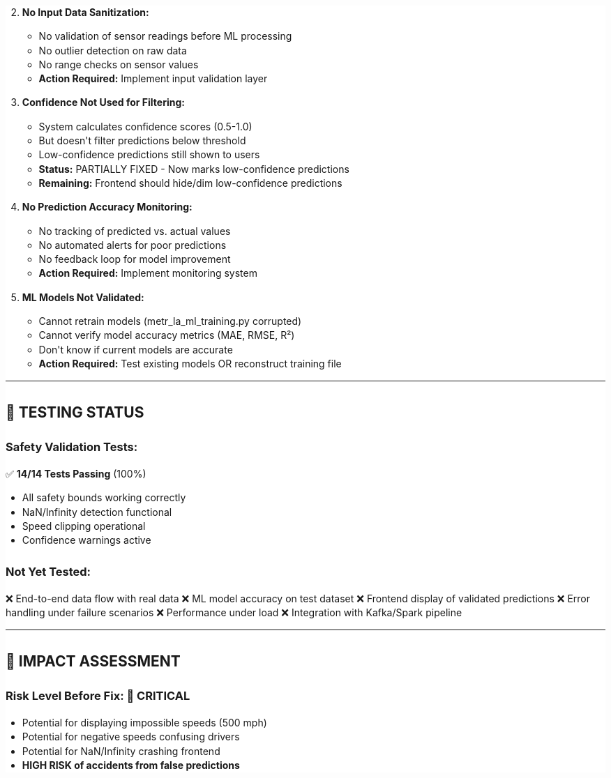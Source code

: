 2. **No Input Data Sanitization:**
   - No validation of sensor readings before ML processing
   - No outlier detection on raw data
   - No range checks on sensor values
   - **Action Required:** Implement input validation layer

3. **Confidence Not Used for Filtering:**
   - System calculates confidence scores (0.5-1.0)
   - But doesn't filter predictions below threshold
   - Low-confidence predictions still shown to users
   - **Status:** PARTIALLY FIXED - Now marks low-confidence predictions
   - **Remaining:** Frontend should hide/dim low-confidence predictions

4. **No Prediction Accuracy Monitoring:**
   - No tracking of predicted vs. actual values
   - No automated alerts for poor predictions
   - No feedback loop for model improvement
   - **Action Required:** Implement monitoring system

5. **ML Models Not Validated:**
   - Cannot retrain models (metr_la_ml_training.py corrupted)
   - Cannot verify model accuracy metrics (MAE, RMSE, R²)
   - Don't know if current models are accurate
   - **Action Required:** Test existing models OR reconstruct training file

---

## 🧪 TESTING STATUS

### **Safety Validation Tests:**
✅ **14/14 Tests Passing** (100%)
- All safety bounds working correctly
- NaN/Infinity detection functional
- Speed clipping operational
- Confidence warnings active

### **Not Yet Tested:**
❌ End-to-end data flow with real data
❌ ML model accuracy on test dataset
❌ Frontend display of validated predictions
❌ Error handling under failure scenarios
❌ Performance under load
❌ Integration with Kafka/Spark pipeline

---

## 🎯 IMPACT ASSESSMENT

### **Risk Level Before Fix:** 🔴 **CRITICAL**
- Potential for displaying impossible speeds (500 mph)
- Potential for negative speeds confusing drivers
- Potential for NaN/Infinity crashing frontend
- **HIGH RISK of accidents from false predictions**
